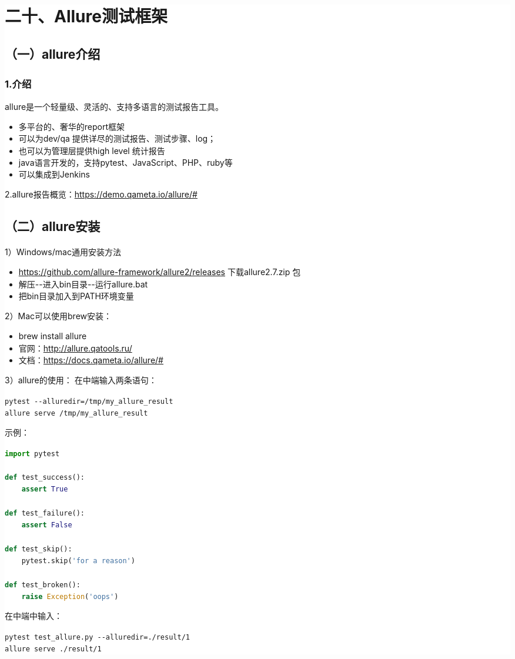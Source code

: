 # 二十、Allure测试框架
## （一）allure介绍
### 1.介绍
allure是一个轻量级、灵活的、支持多语言的测试报告工具。
- 多平台的、奢华的report框架
- 可以为dev/qa 提供详尽的测试报告、测试步骤、log；
- 也可以为管理层提供high level 统计报告
- java语言开发的，支持pytest、JavaScript、PHP、ruby等
- 可以集成到Jenkins

2.allure报告概览：https://demo.qameta.io/allure/#

## （二）allure安装

1）Windows/mac通用安装方法
- https://github.com/allure-framework/allure2/releases   下载allure2.7.zip 包
- 解压--进入bin目录--运行allure.bat
- 把bin目录加入到PATH环境变量

2）Mac可以使用brew安装：
- brew install allure
- 官网：http://allure.qatools.ru/
- 文档：https://docs.qameta.io/allure/#

3）allure的使用：
在中端输入两条语句：
```
pytest --alluredir=/tmp/my_allure_result
allure serve /tmp/my_allure_result
```

示例：
```python
import pytest

def test_success():
    assert True

def test_failure():
    assert False

def test_skip():
    pytest.skip('for a reason')

def test_broken():
    raise Exception('oops')
```

在中端中输入：
```
pytest test_allure.py --alluredir=./result/1
allure serve ./result/1
```
